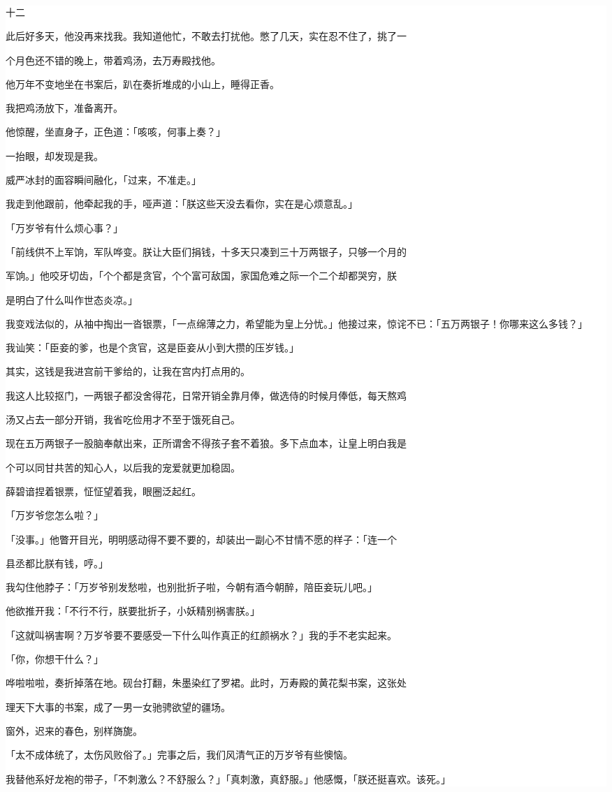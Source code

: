 十二

此后好多天，他没再来找我。我知道他忙，不敢去打扰他。憋了几天，实在忍不住了，挑了一

个月色还不错的晚上，带着鸡汤，去万寿殿找他。

他万年不变地坐在书案后，趴在奏折堆成的小山上，睡得正香。

我把鸡汤放下，准备离开。

他惊醒，坐直身子，正色道：「咳咳，何事上奏？」

一抬眼，却发现是我。

威严冰封的面容瞬间融化，「过来，不准走。」

我走到他跟前，他牵起我的手，哑声道：「朕这些天没去看你，实在是心烦意乱。」

「万岁爷有什么烦心事？」

「前线供不上军饷，军队哗变。朕让大臣们捐钱，十多天只凑到三十万两银子，只够一个月的

军饷。」他咬牙切齿，「个个都是贪官，个个富可敌国，家国危难之际一个二个却都哭穷，朕

是明白了什么叫作世态炎凉。」

我变戏法似的，从袖中掏出一沓银票，「一点绵薄之力，希望能为皇上分忧。」他接过来，惊诧不已：「五万两银子！你哪来这么多钱？」

我讪笑：「臣妾的爹，也是个贪官，这是臣妾从小到大攒的压岁钱。」

其实，这钱是我进宫前干爹给的，让我在宫内打点用的。

我这人比较抠门，一两银子都没舍得花，日常开销全靠月俸，做选侍的时候月俸低，每天熬鸡

汤又占去一部分开销，我省吃俭用才不至于饿死自己。

现在五万两银子一股脑奉献出来，正所谓舍不得孩子套不着狼。多下点血本，让皇上明白我是

个可以同甘共苦的知心人，以后我的宠爱就更加稳固。

薛碧谙捏着银票，怔怔望着我，眼圈泛起红。

「万岁爷您怎么啦？」

「没事。」他瞥开目光，明明感动得不要不要的，却装出一副心不甘情不愿的样子：「连一个

县丞都比朕有钱，哼。」

我勾住他脖子：「万岁爷别发愁啦，也别批折子啦，今朝有酒今朝醉，陪臣妾玩儿吧。」

他欲推开我：「不行不行，朕要批折子，小妖精别祸害朕。」

「这就叫祸害啊？万岁爷要不要感受一下什么叫作真正的红颜祸水？」我的手不老实起来。

「你，你想干什么？」

哗啦啦啦，奏折掉落在地。砚台打翻，朱墨染红了罗裙。此时，万寿殿的黄花梨书案，这张处

理天下大事的书案，成了一男一女驰骋欲望的疆场。

窗外，迟来的春色，别样旖旎。

「太不成体统了，太伤风败俗了。」完事之后，我们风清气正的万岁爷有些懊恼。

我替他系好龙袍的带子，「不刺激么？不舒服么？」「真刺激，真舒服。」他感慨，「朕还挺喜欢。该死。」
